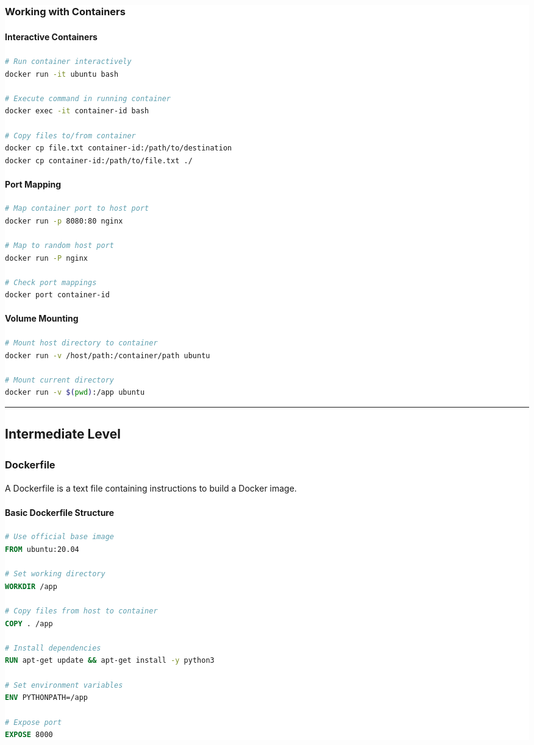 ### Working with Containers

#### Interactive Containers
```bash
# Run container interactively
docker run -it ubuntu bash

# Execute command in running container
docker exec -it container-id bash

# Copy files to/from container
docker cp file.txt container-id:/path/to/destination
docker cp container-id:/path/to/file.txt ./
```

#### Port Mapping
```bash
# Map container port to host port
docker run -p 8080:80 nginx

# Map to random host port
docker run -P nginx

# Check port mappings
docker port container-id
```

#### Volume Mounting
```bash
# Mount host directory to container
docker run -v /host/path:/container/path ubuntu

# Mount current directory
docker run -v $(pwd):/app ubuntu
```

---

## Intermediate Level

### Dockerfile

A Dockerfile is a text file containing instructions to build a Docker image.

#### Basic Dockerfile Structure
```dockerfile
# Use official base image
FROM ubuntu:20.04

# Set working directory
WORKDIR /app

# Copy files from host to container
COPY . /app

# Install dependencies
RUN apt-get update && apt-get install -y python3

# Set environment variables
ENV PYTHONPATH=/app

# Expose port
EXPOSE 8000

```